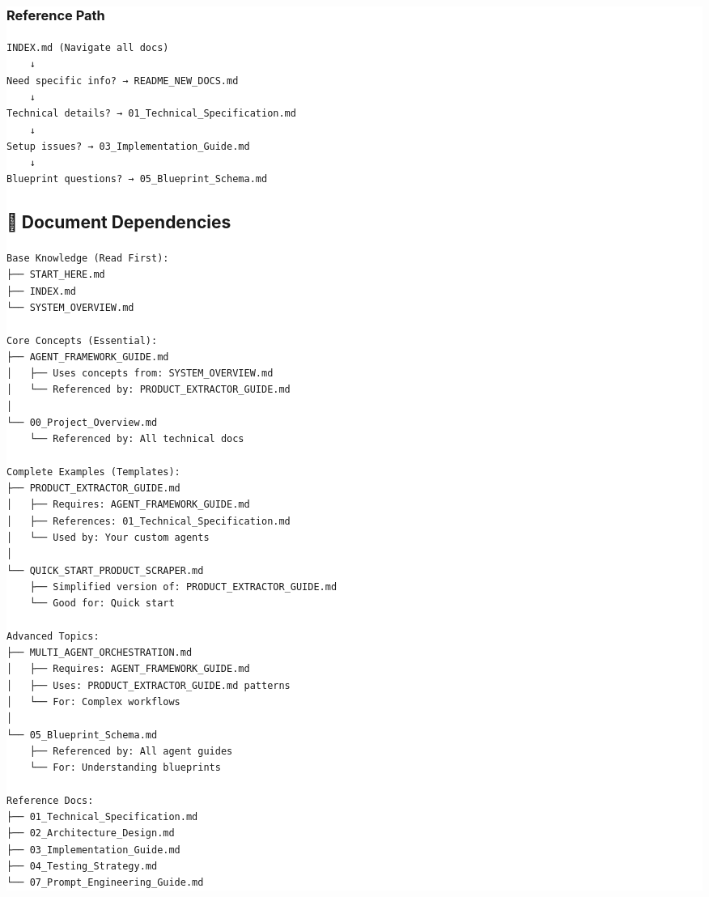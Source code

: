 ### Reference Path
```
INDEX.md (Navigate all docs)
    ↓
Need specific info? → README_NEW_DOCS.md
    ↓
Technical details? → 01_Technical_Specification.md
    ↓
Setup issues? → 03_Implementation_Guide.md
    ↓
Blueprint questions? → 05_Blueprint_Schema.md
```

## 🔗 Document Dependencies

```
Base Knowledge (Read First):
├── START_HERE.md
├── INDEX.md
└── SYSTEM_OVERVIEW.md

Core Concepts (Essential):
├── AGENT_FRAMEWORK_GUIDE.md
│   ├── Uses concepts from: SYSTEM_OVERVIEW.md
│   └── Referenced by: PRODUCT_EXTRACTOR_GUIDE.md
│
└── 00_Project_Overview.md
    └── Referenced by: All technical docs

Complete Examples (Templates):
├── PRODUCT_EXTRACTOR_GUIDE.md
│   ├── Requires: AGENT_FRAMEWORK_GUIDE.md
│   ├── References: 01_Technical_Specification.md
│   └── Used by: Your custom agents
│
└── QUICK_START_PRODUCT_SCRAPER.md
    ├── Simplified version of: PRODUCT_EXTRACTOR_GUIDE.md
    └── Good for: Quick start

Advanced Topics:
├── MULTI_AGENT_ORCHESTRATION.md
│   ├── Requires: AGENT_FRAMEWORK_GUIDE.md
│   ├── Uses: PRODUCT_EXTRACTOR_GUIDE.md patterns
│   └── For: Complex workflows
│
└── 05_Blueprint_Schema.md
    ├── Referenced by: All agent guides
    └── For: Understanding blueprints

Reference Docs:
├── 01_Technical_Specification.md
├── 02_Architecture_Design.md
├── 03_Implementation_Guide.md
├── 04_Testing_Strategy.md
└── 07_Prompt_Engineering_Guide.md
```
